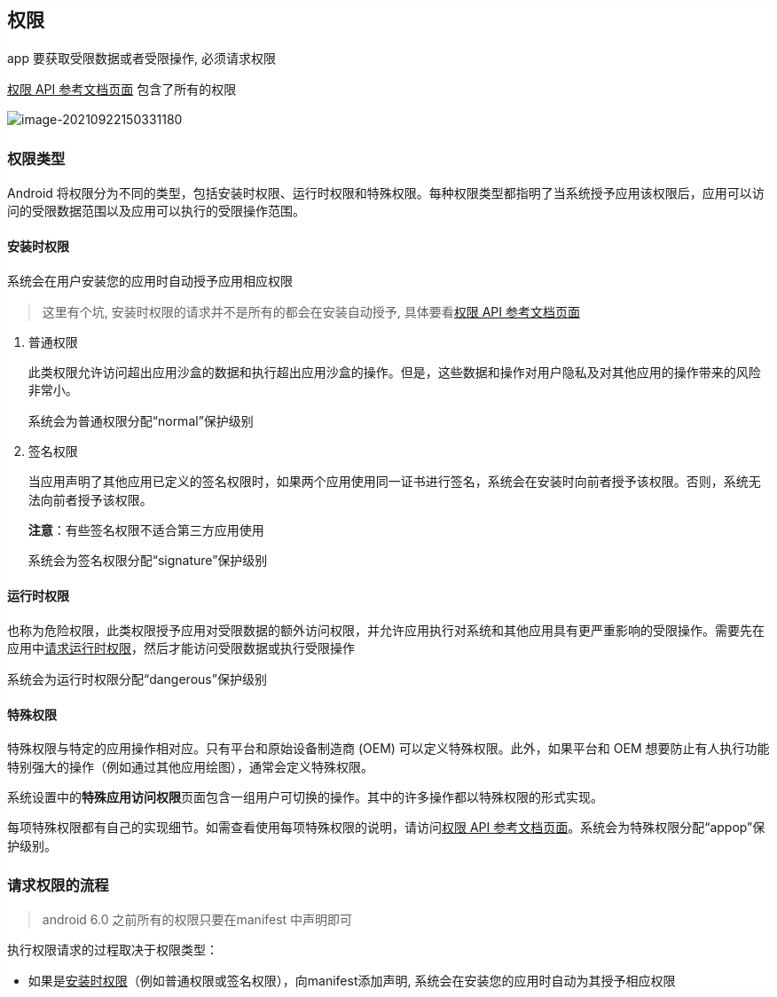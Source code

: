 ## 权限

app 要获取受限数据或者受限操作, 必须请求权限

[权限 API 参考文档页面](https://developer.android.com/reference/android/Manifest.permission?hl=zh-cn) 包含了所有的权限

![image-20210922150331180](https://gitee.com/KevinZhang1999/my-picture/raw/master/uPic/202109221503402.png)

### 权限类型

Android 将权限分为不同的类型，包括安装时权限、运行时权限和特殊权限。每种权限类型都指明了当系统授予应用该权限后，应用可以访问的受限数据范围以及应用可以执行的受限操作范围。

#### 安装时权限

系统会在用户安装您的应用时自动授予应用相应权限

> 这里有个坑, 安装时权限的请求并不是所有的都会在安装自动授予, 具体要看[权限 API 参考文档页面](https://developer.android.com/reference/android/Manifest.permission?hl=zh-cn)

1. 普通权限

   此类权限允许访问超出应用沙盒的数据和执行超出应用沙盒的操作。但是，这些数据和操作对用户隐私及对其他应用的操作带来的风险非常小。

   系统会为普通权限分配“normal”保护级别

2. 签名权限

   当应用声明了其他应用已定义的签名权限时，如果两个应用使用同一证书进行签名，系统会在安装时向前者授予该权限。否则，系统无法向前者授予该权限。

   **注意**：有些签名权限不适合第三方应用使用	

   系统会为签名权限分配“signature”保护级别

#### 运行时权限

也称为危险权限，此类权限授予应用对受限数据的额外访问权限，并允许应用执行对系统和其他应用具有更严重影响的受限操作。需要先在应用中[请求运行时权限](https://developer.android.com/training/permissions/requesting?hl=zh-cn)，然后才能访问受限数据或执行受限操作

系统会为运行时权限分配“dangerous”保护级别

#### 特殊权限

特殊权限与特定的应用操作相对应。只有平台和原始设备制造商 (OEM) 可以定义特殊权限。此外，如果平台和 OEM 想要防止有人执行功能特别强大的操作（例如通过其他应用绘图），通常会定义特殊权限。

系统设置中的**特殊应用访问权限**页面包含一组用户可切换的操作。其中的许多操作都以特殊权限的形式实现。

每项特殊权限都有自己的实现细节。如需查看使用每项特殊权限的说明，请访问[权限 API 参考文档页面](https://developer.android.com/reference/android/Manifest.permission?hl=zh-cn)。系统会为特殊权限分配“appop”保护级别。

### 请求权限的流程

> android 6.0 之前所有的权限只要在manifest 中声明即可

执行权限请求的过程取决于权限类型：

- 如果是[安装时权限](https://developer.android.com/guide/topics/permissions/overview?hl=zh-cn#install-time)（例如普通权限或签名权限），向manifest添加声明, 系统会在安装您的应用时自动为其授予相应权限
